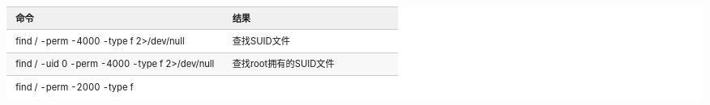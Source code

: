<table width="576"><thead style="max-width: 100%;box-sizing: border-box !important;overflow-wrap: break-word !important;"><tr style="max-width: 100%;border-width: 1px 0px 0px;border-right-style: initial;border-bottom-style: initial;border-left-style: initial;border-right-color: initial;border-bottom-color: initial;border-left-color: initial;border-top-style: solid;border-top-color: rgb(204, 204, 204);box-sizing: border-box !important;overflow-wrap: break-word !important;"><th style="padding: 0.5em 1em;word-break: break-all;border-top-width: 1px;border-color: rgb(204, 204, 204);background-color: rgb(240, 240, 240);max-width: 100%;font-size: 0.8em;overflow-wrap: break-word !important;box-sizing: border-box !important;text-align: left;"><strong style="max-width: 100%;box-sizing: border-box !important;overflow-wrap: break-word !important;">命令</strong></th><th style="padding: 0.5em 1em;word-break: break-all;border-top-width: 1px;border-color: rgb(204, 204, 204);background-color: rgb(240, 240, 240);max-width: 100%;font-size: 0.8em;overflow-wrap: break-word !important;box-sizing: border-box !important;text-align: left;"><strong style="max-width: 100%;box-sizing: border-box !important;overflow-wrap: break-word !important;">结果</strong></th><th style="padding: 0.5em 1em;word-break: break-all;border-top-width: 1px;border-color: rgb(204, 204, 204);background-color: rgb(240, 240, 240);max-width: 100%;font-size: 0.8em;overflow-wrap: break-word !important;box-sizing: border-box !important;text-align: left;"><br></th><th style="padding: 0.5em 1em;word-break: break-all;border-top-width: 1px;border-color: rgb(204, 204, 204);background-color: rgb(240, 240, 240);max-width: 100%;font-size: 0.8em;overflow-wrap: break-word !important;box-sizing: border-box !important;text-align: left;"><br></th><th style="padding: 0.5em 1em;word-break: break-all;border-top-width: 1px;border-color: rgb(204, 204, 204);background-color: rgb(240, 240, 240);max-width: 100%;font-size: 0.8em;overflow-wrap: break-word !important;box-sizing: border-box !important;text-align: left;"><br></th></tr></thead><tbody style="max-width: 100%;border-width: 0px;border-style: initial;border-color: initial;box-sizing: border-box !important;overflow-wrap: break-word !important;"><tr style="max-width: 100%;border-width: 1px 0px 0px;border-right-style: initial;border-bottom-style: initial;border-left-style: initial;border-right-color: initial;border-bottom-color: initial;border-left-color: initial;border-top-style: solid;border-top-color: rgb(204, 204, 204);box-sizing: border-box !important;overflow-wrap: break-word !important;"><td style="padding: 0.5em 1em;word-break: break-all;border-color: rgb(204, 204, 204);max-width: 100%;font-size: 0.8em;overflow-wrap: break-word !important;box-sizing: border-box !important;text-align: left;">find / -perm -4000 -type f 2&gt;/dev/null</td><td style="padding: 0.5em 1em;word-break: break-all;border-color: rgb(204, 204, 204);max-width: 100%;font-size: 0.8em;overflow-wrap: break-word !important;box-sizing: border-box !important;text-align: left;">查找SUID文件</td><td style="padding: 0.5em 1em;word-break: break-all;border-color: rgb(204, 204, 204);max-width: 100%;font-size: 0.8em;overflow-wrap: break-word !important;box-sizing: border-box !important;text-align: left;"><br></td><td style="padding: 0.5em 1em;word-break: break-all;border-color: rgb(204, 204, 204);max-width: 100%;font-size: 0.8em;overflow-wrap: break-word !important;box-sizing: border-box !important;text-align: left;"><br></td><td style="padding: 0.5em 1em;word-break: break-all;border-color: rgb(204, 204, 204);max-width: 100%;font-size: 0.8em;overflow-wrap: break-word !important;box-sizing: border-box !important;text-align: left;"><br></td></tr><tr style="max-width: 100%;border-width: 1px 0px 0px;border-right-style: initial;border-bottom-style: initial;border-left-style: initial;border-right-color: initial;border-bottom-color: initial;border-left-color: initial;border-top-style: solid;border-top-color: rgb(204, 204, 204);background-color: rgb(248, 248, 248);box-sizing: border-box !important;overflow-wrap: break-word !important;"><td style="padding: 0.5em 1em;word-break: break-all;border-color: rgb(204, 204, 204);max-width: 100%;font-size: 0.8em;overflow-wrap: break-word !important;box-sizing: border-box !important;text-align: left;">find / -uid 0 -perm -4000 -type f 2&gt;/dev/null</td><td style="padding: 0.5em 1em;word-break: break-all;border-color: rgb(204, 204, 204);max-width: 100%;font-size: 0.8em;overflow-wrap: break-word !important;box-sizing: border-box !important;text-align: left;">查找root拥有的SUID文件</td><td style="padding: 0.5em 1em;word-break: break-all;border-color: rgb(204, 204, 204);max-width: 100%;font-size: 0.8em;overflow-wrap: break-word !important;box-sizing: border-box !important;text-align: left;"><br></td><td style="padding: 0.5em 1em;word-break: break-all;border-color: rgb(204, 204, 204);max-width: 100%;font-size: 0.8em;overflow-wrap: break-word !important;box-sizing: border-box !important;text-align: left;"><br></td><td style="padding: 0.5em 1em;word-break: break-all;border-color: rgb(204, 204, 204);max-width: 100%;font-size: 0.8em;overflow-wrap: break-word !important;box-sizing: border-box !important;text-align: left;"><br></td></tr><tr style="max-width: 100%;border-width: 1px 0px 0px;border-right-style: initial;border-bottom-style: initial;border-left-style: initial;border-right-color: initial;border-bottom-color: initial;border-left-color: initial;border-top-style: solid;border-top-color: rgb(204, 204, 204);box-sizing: border-box !important;overflow-wrap: break-word !important;"><td style="padding: 0.5em 1em;word-break: break-all;border-color: rgb(204, 204, 204);max-width: 100%;font-size: 0.8em;overflow-wrap: break-word !important;box-sizing: border-box !important;text-align: left;">find / -perm -2000 -type f